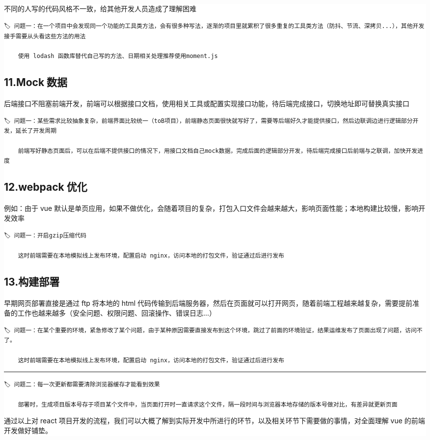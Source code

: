 <Alert type="warning">
不同的人写的代码风格不一致，给其他开发人员造成了理解困难
</Alert>

    🏷️ 问题一：在一个项目中会发现同一个功能的工具类方法，会有很多种写法，逐渐的项目里就累积了很多重复的工具类方法（防抖、节流、深拷贝...），其他开发接手需要从头看这些方法的用法

        使用 lodash 函数库替代自己写的方法、日期相关处理推荐使用moment.js

## 11.Mock 数据

<Alert type="warning">
后端接口不阻塞前端开发，前端可以根据接口文档，使用相关工具或配置实现接口功能，待后端完成接口，切换地址即可替换真实接口
</Alert>



    🏷️ 问题一：某些需求比较抽象复杂，前端界面比较统一（toB项目），前端静态页面很快就写好了，需要等后端好久才能提供接口，然后边联调边进行逻辑部分开发，延长了开发周期

        前端写好静态页面后，可以在后端不提供接口的情况下，用接口文档自己mock数据，完成后面的逻辑部分开发，待后端完成接口后前端与之联调，加快开发进度

## 12.webpack 优化

<Alert type="warning">
例如：由于 vue 默认是单页应用，如果不做优化，会随着项目的复杂，打包入口文件会越来越大，影响页面性能；本地构建比较慢，影响开发效率
</Alert>

    🏷️ 问题一：开启gzip压缩代码

        这时前端需要在本地模拟线上发布环境，配置启动 nginx，访问本地的打包文件，验证通过后进行发布

## 13.构建部署

<Alert type="warning">
早期网页部署直接是通过 ftp 将本地的 html 代码传输到后端服务器，然后在页面就可以打开网页，随着前端工程越来越复杂，需要提前准备的工作也越来越多（安全问题、权限问题、回滚操作、错误日志...）
</Alert>

    🏷️ 问题一：在某个重要的环境，紧急修改了某个问题，由于某种原因需要直接发布到这个环境，跳过了前面的环境验证，结果运维发布了页面出现了问题，访问不了。

        这时前端需要在本地模拟线上发布环境，配置启动 nginx，访问本地的打包文件，验证通过后进行发布

---

    🏷️ 问题二：每一次更新都需要清除浏览器缓存才能看到效果

        部署时，生成项目版本号存于项目某个文件中，当页面打开时一直请求这个文件，隔一段时间与浏览器本地存储的版本号做对比，有差异就更新页面

<Alert type="info">
通过以上对 react 项目开发的流程，我们可以大概了解到实际开发中所进行的环节，以及相关环节下需要做的事情，对全面理解 vue 的前端开发做好铺垫。
</Alert>
